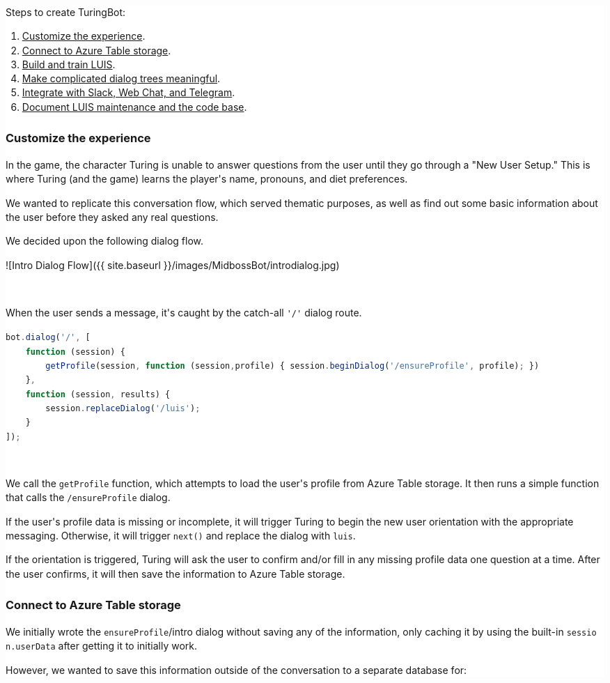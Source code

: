 Steps to create TuringBot:

1. [Customize the experience](#customize-the-experience).
2. [Connect to Azure Table storage](#connect-to-azure-table-storage).
3. [Build and train LUIS](#build-and-train-luis).
4. [Make complicated dialog trees meaningful](#make-complicated-dialog-trees-meaningful).
5. [Integrate with Slack, Web Chat, and Telegram](#integrate-with-slack-web-chat-and-telegram).
6. [Document LUIS maintenance and the code base](#document-luis-maintenance-and-the-code-base).

### Customize the experience

In the game, the character Turing is unable to answer questions from the user until they go through a "New User Setup." This is where Turing (and the game) learns the player's name, pronouns, and diet preferences.

We wanted to replicate this conversation flow, which served thematic purposes, as well as find out some basic information about the user before they asked any real questions.

We decided upon the following dialog flow.

![Intro Dialog Flow]({{ site.baseurl }}/images/MidbossBot/introdialog.jpg)

<br/>

When the user sends a message, it's caught by the catch-all `'/'` dialog route.

``` js
bot.dialog('/', [
    function (session) {
        getProfile(session, function (session,profile) { session.beginDialog('/ensureProfile', profile); })
    },
    function (session, results) {
        session.replaceDialog('/luis');
    }
]);
```

<br/>
 
We call the `getProfile` function, which attempts to load the user's profile from Azure Table storage. It then runs a simple function that calls the `/ensureProfile` dialog.

If the user's profile data is missing or incomplete, it will trigger Turing to begin the new user orientation with the appropriate messaging. Otherwise, it will trigger `next()` and replace the dialog with `luis`.

If the orientation is triggered, Turing will ask the user to confirm and/or fill in any missing profile data one question at a time. After the user confirms, it will then save the information to Azure Table storage.

### Connect to Azure Table storage

We initially wrote the `ensureProfile`/intro dialog without saving any of the information, only caching it by using the built-in `session.userData` after getting it to initially work.

However, we wanted to save this information outside of the conversation to a separate database for:
